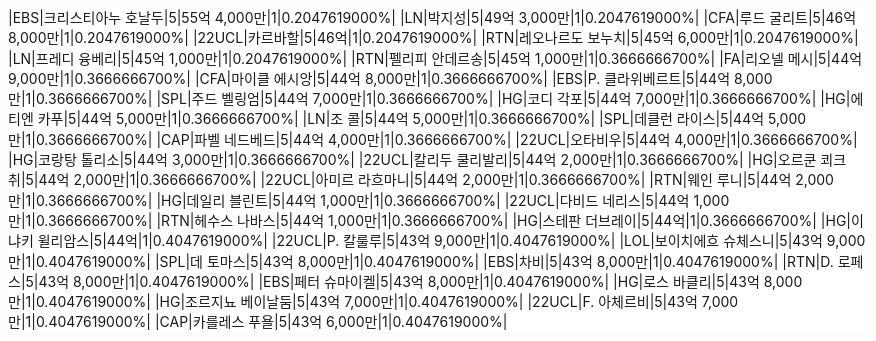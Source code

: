 |EBS|크리스티아누 호날두|5|55억 4,000만|1|0.2047619000%|
|LN|박지성|5|49억 3,000만|1|0.2047619000%|
|CFA|루드 굴리트|5|46억 8,000만|1|0.2047619000%|
|22UCL|카르바할|5|46억|1|0.2047619000%|
|RTN|레오나르도 보누치|5|45억 6,000만|1|0.2047619000%|
|LN|프레디 융베리|5|45억 1,000만|1|0.2047619000%|
|RTN|펠리피 안데르송|5|45억 1,000만|1|0.3666666700%|
|FA|리오넬 메시|5|44억 9,000만|1|0.3666666700%|
|CFA|마이클 에시앙|5|44억 8,000만|1|0.3666666700%|
|EBS|P. 클라위베르트|5|44억 8,000만|1|0.3666666700%|
|SPL|주드 벨링엄|5|44억 7,000만|1|0.3666666700%|
|HG|코디 각포|5|44억 7,000만|1|0.3666666700%|
|HG|에티엔 카푸|5|44억 5,000만|1|0.3666666700%|
|LN|조 콜|5|44억 5,000만|1|0.3666666700%|
|SPL|데클런 라이스|5|44억 5,000만|1|0.3666666700%|
|CAP|파벨 네드베드|5|44억 4,000만|1|0.3666666700%|
|22UCL|오타비우|5|44억 4,000만|1|0.3666666700%|
|HG|코랑탕 톨리소|5|44억 3,000만|1|0.3666666700%|
|22UCL|칼리두 쿨리발리|5|44억 2,000만|1|0.3666666700%|
|HG|오르쿤 쾨크취|5|44억 2,000만|1|0.3666666700%|
|22UCL|아미르 라흐마니|5|44억 2,000만|1|0.3666666700%|
|RTN|웨인 루니|5|44억 2,000만|1|0.3666666700%|
|HG|데일리 블린트|5|44억 1,000만|1|0.3666666700%|
|22UCL|다비드 네리스|5|44억 1,000만|1|0.3666666700%|
|RTN|헤수스 나바스|5|44억 1,000만|1|0.3666666700%|
|HG|스테판 더브레이|5|44억|1|0.3666666700%|
|HG|이냐키 윌리암스|5|44억|1|0.4047619000%|
|22UCL|P. 칼룰루|5|43억 9,000만|1|0.4047619000%|
|LOL|보이치에흐 슈체스니|5|43억 9,000만|1|0.4047619000%|
|SPL|데 토마스|5|43억 8,000만|1|0.4047619000%|
|EBS|차비|5|43억 8,000만|1|0.4047619000%|
|RTN|D. 로페스|5|43억 8,000만|1|0.4047619000%|
|EBS|페터 슈마이켈|5|43억 8,000만|1|0.4047619000%|
|HG|로스 바클리|5|43억 8,000만|1|0.4047619000%|
|HG|조르지뇨 베이날둠|5|43억 7,000만|1|0.4047619000%|
|22UCL|F. 아체르비|5|43억 7,000만|1|0.4047619000%|
|CAP|카를레스 푸욜|5|43억 6,000만|1|0.4047619000%|